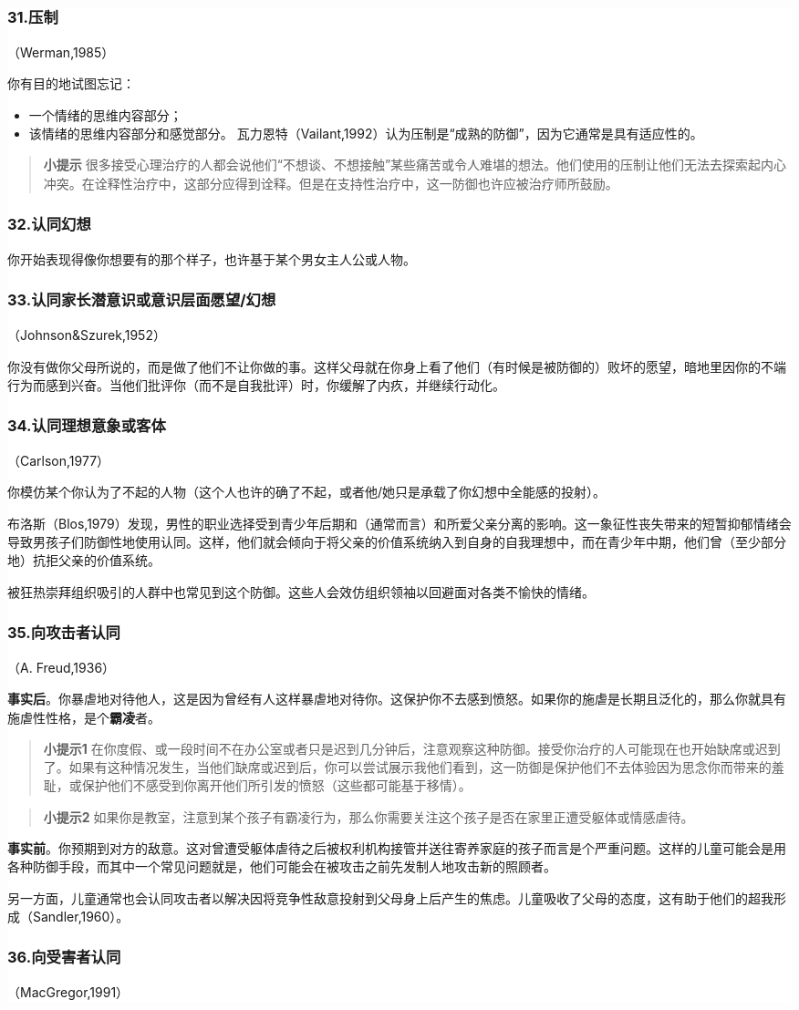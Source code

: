 ### 31.压制
（Werman,1985）

你有目的地试图忘记：
  - 一个情绪的思维内容部分；
  - 该情绪的思维内容部分和感觉部分。
瓦力恩特（Vailant,1992）认为压制是“成熟的防御”，因为它通常是具有适应性的。

> **小提示**
很多接受心理治疗的人都会说他们“不想谈、不想接触”某些痛苦或令人难堪的想法。他们使用的压制让他们无法去探索起内心冲突。在诠释性治疗中，这部分应得到诠释。但是在支持性治疗中，这一防御也许应被治疗师所鼓励。 
>

### 32.认同幻想

你开始表现得像你想要有的那个样子，也许基于某个男女主人公或人物。

### 33.认同家长潜意识或意识层面愿望/幻想
（Johnson&Szurek,1952）

你没有做你父母所说的，而是做了他们不让你做的事。这样父母就在你身上看了他们（有时候是被防御的）败坏的愿望，暗地里因你的不端行为而感到兴奋。当他们批评你（而不是自我批评）时，你缓解了内疚，并继续行动化。

### 34.认同理想意象或客体
（Carlson,1977）

你模仿某个你认为了不起的人物（这个人也许的确了不起，或者他/她只是承载了你幻想中全能感的投射）。

布洛斯（Blos,1979）发现，男性的职业选择受到青少年后期和（通常而言）和所爱父亲分离的影响。这一象征性丧失带来的短暂抑郁情绪会导致男孩子们防御性地使用认同。这样，他们就会倾向于将父亲的价值系统纳入到自身的自我理想中，而在青少年中期，他们曾（至少部分地）抗拒父亲的价值系统。

被狂热崇拜组织吸引的人群中也常见到这个防御。这些人会效仿组织领袖以回避面对各类不愉快的情绪。

### 35.向攻击者认同
（A. Freud,1936）

**事实后**。你暴虐地对待他人，这是因为曾经有人这样暴虐地对待你。这保护你不去感到愤怒。如果你的施虐是长期且泛化的，那么你就具有施虐性性格，是个**霸凌**者。

>**小提示1**
在你度假、或一段时间不在办公室或者只是迟到几分钟后，注意观察这种防御。接受你治疗的人可能现在也开始缺席或迟到了。如果有这种情况发生，当他们缺席或迟到后，你可以尝试展示我他们看到，这一防御是保护他们不去体验因为思念你而带来的羞耻，或保护他们不感受到你离开他们所引发的愤怒（这些都可能基于移情）。 
>

> **小提示2**
如果你是教室，注意到某个孩子有霸凌行为，那么你需要关注这个孩子是否在家里正遭受躯体或情感虐待。 
>

**事实前**。你预期到对方的敌意。这对曾遭受躯体虐待之后被权利机构接管并送往寄养家庭的孩子而言是个严重问题。这样的儿童可能会是用各种防御手段，而其中一个常见问题就是，他们可能会在被攻击之前先发制人地攻击新的照顾者。

另一方面，儿童通常也会认同攻击者以解决因将竞争性敌意投射到父母身上后产生的焦虑。儿童吸收了父母的态度，这有助于他们的超我形成（Sandler,1960）。

### 36.向受害者认同
（MacGregor,1991）

